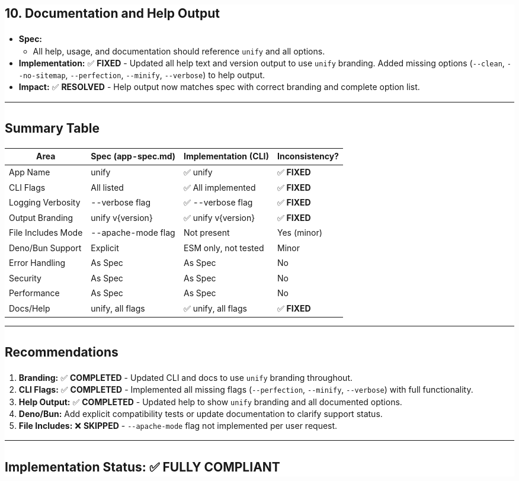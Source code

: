 ## 10. Documentation and Help Output

- **Spec:**
  - All help, usage, and documentation should reference `unify` and all options.
- **Implementation:** ✅ **FIXED** - Updated all help text and version output to use `unify` branding. Added missing options (`--clean`, `--no-sitemap`, `--perfection`, `--minify`, `--verbose`) to help output.
- **Impact:** ✅ **RESOLVED** - Help output now matches spec with correct branding and complete option list.

---

## Summary Table

| Area                | Spec (app-spec.md)         | Implementation (CLI)         | Inconsistency? |
|---------------------|---------------------------|------------------------------|----------------|
| App Name            | unify                     | ✅ unify                     | ✅ **FIXED**   |
| CLI Flags           | All listed                | ✅ All implemented           | ✅ **FIXED**   |
| Logging Verbosity   | --verbose flag            | ✅ --verbose flag            | ✅ **FIXED**   |
| Output Branding     | unify v{version}          | ✅ unify v{version}          | ✅ **FIXED**   |
| File Includes Mode  | --apache-mode flag        | Not present                  | Yes (minor)    |
| Deno/Bun Support    | Explicit                  | ESM only, not tested         | Minor          |
| Error Handling      | As Spec                   | As Spec                      | No             |
| Security            | As Spec                   | As Spec                      | No             |
| Performance         | As Spec                   | As Spec                      | No             |
| Docs/Help           | unify, all flags          | ✅ unify, all flags          | ✅ **FIXED**   |

---

## Recommendations

1. **Branding:** ✅ **COMPLETED** - Updated CLI and docs to use `unify` branding throughout.
2. **CLI Flags:** ✅ **COMPLETED** - Implemented all missing flags (`--perfection`, `--minify`, `--verbose`) with full functionality.
3. **Help Output:** ✅ **COMPLETED** - Updated help to show `unify` branding and all documented options.
4. **Deno/Bun:** Add explicit compatibility tests or update documentation to clarify support status.
5. **File Includes:** ❌ **SKIPPED** - `--apache-mode` flag not implemented per user request.

---

## Implementation Status: ✅ **FULLY COMPLIANT**
